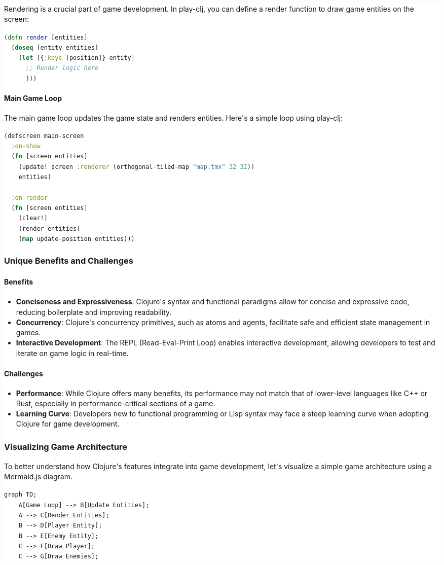Rendering is a crucial part of game development. In play-clj, you can define a render function to draw game entities on the screen:

```clojure
(defn render [entities]
  (doseq [entity entities]
    (let [{:keys [position]} entity]
      ;; Render logic here
      )))
```

#### Main Game Loop

The main game loop updates the game state and renders entities. Here's a simple loop using play-clj:

```clojure
(defscreen main-screen
  :on-show
  (fn [screen entities]
    (update! screen :renderer (orthogonal-tiled-map "map.tmx" 32 32))
    entities)

  :on-render
  (fn [screen entities]
    (clear!)
    (render entities)
    (map update-position entities)))
```

### Unique Benefits and Challenges

#### Benefits

- **Conciseness and Expressiveness**: Clojure's syntax and functional paradigms allow for concise and expressive code, reducing boilerplate and improving readability.
- **Concurrency**: Clojure's concurrency primitives, such as atoms and agents, facilitate safe and efficient state management in games.
- **Interactive Development**: The REPL (Read-Eval-Print Loop) enables interactive development, allowing developers to test and iterate on game logic in real-time.

#### Challenges

- **Performance**: While Clojure offers many benefits, its performance may not match that of lower-level languages like C++ or Rust, especially in performance-critical sections of a game.
- **Learning Curve**: Developers new to functional programming or Lisp syntax may face a steep learning curve when adopting Clojure for game development.

### Visualizing Game Architecture

To better understand how Clojure's features integrate into game development, let's visualize a simple game architecture using a Mermaid.js diagram.

```mermaid
graph TD;
    A[Game Loop] --> B[Update Entities];
    A --> C[Render Entities];
    B --> D[Player Entity];
    B --> E[Enemy Entity];
    C --> F[Draw Player];
    C --> G[Draw Enemies];
```
